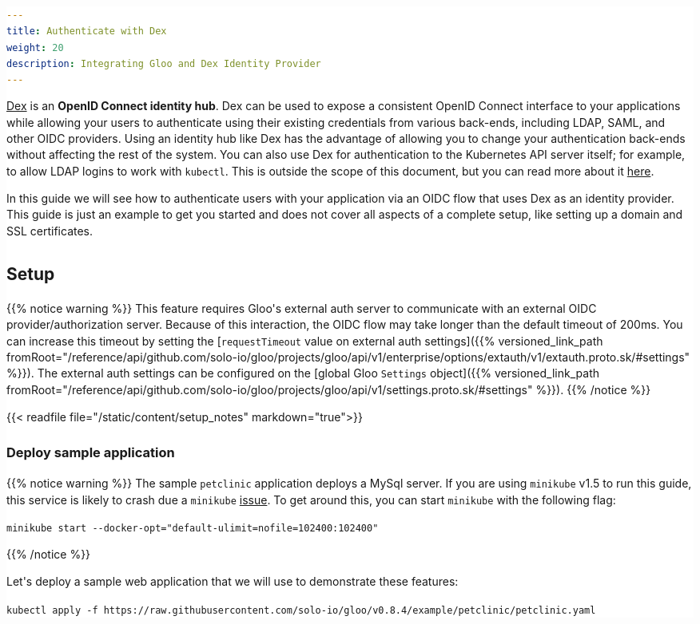 ```yaml
---
title: Authenticate with Dex
weight: 20
description: Integrating Gloo and Dex Identity Provider
---
```


[Dex](https://github.com/dexidp/dex) is an **OpenID Connect identity hub**. Dex can be used to expose a consistent 
OpenID Connect interface to your applications while allowing your users to authenticate using their existing credentials 
from various back-ends, including LDAP, SAML, and other OIDC providers. Using an identity hub like Dex has the advantage 
of allowing you to change your authentication back-ends without affecting the rest of the system. 
You can also use Dex for authentication to the Kubernetes API server itself; for example, to allow LDAP logins to work 
with `kubectl`. This is outside the scope of this document, but you can read more about it 
[here](https://github.com/dexidp/dex/blob/master/Documentation/kubernetes.md).

In this guide we will see how to authenticate users with your application via an OIDC flow that uses Dex as an identity 
provider. This guide is just an example to get you started and does not cover all aspects of a complete setup, 
like setting up a domain and SSL certificates.

## Setup
{{% notice warning %}}
This feature requires Gloo's external auth server to communicate with an external OIDC provider/authorization server. Because of this interaction, the OIDC flow may take longer than the default timeout of 200ms. You can increase this timeout by setting the [`requestTimeout` value on external auth settings]({{% versioned_link_path fromRoot="/reference/api/github.com/solo-io/gloo/projects/gloo/api/v1/enterprise/options/extauth/v1/extauth.proto.sk/#settings" %}}). The external auth settings can be configured on the [global Gloo `Settings` object]({{% versioned_link_path fromRoot="/reference/api/github.com/solo-io/gloo/projects/gloo/api/v1/settings.proto.sk/#settings" %}}).
{{% /notice %}}

{{< readfile file="/static/content/setup_notes" markdown="true">}}

### Deploy sample application
{{% notice warning %}}
The sample `petclinic` application deploys a MySql server. If you are using `minikube` v1.5 to run this guide, this 
service is likely to crash due a `minikube` [issue](https://github.com/kubernetes/minikube/issues/5751). 
To get around this, you can start `minikube` with the following flag:

```shell
minikube start --docker-opt="default-ulimit=nofile=102400:102400" 
```
{{% /notice %}}

Let's deploy a sample web application that we will use to demonstrate these features:
```shell
kubectl apply -f https://raw.githubusercontent.com/solo-io/gloo/v0.8.4/example/petclinic/petclinic.yaml
```
